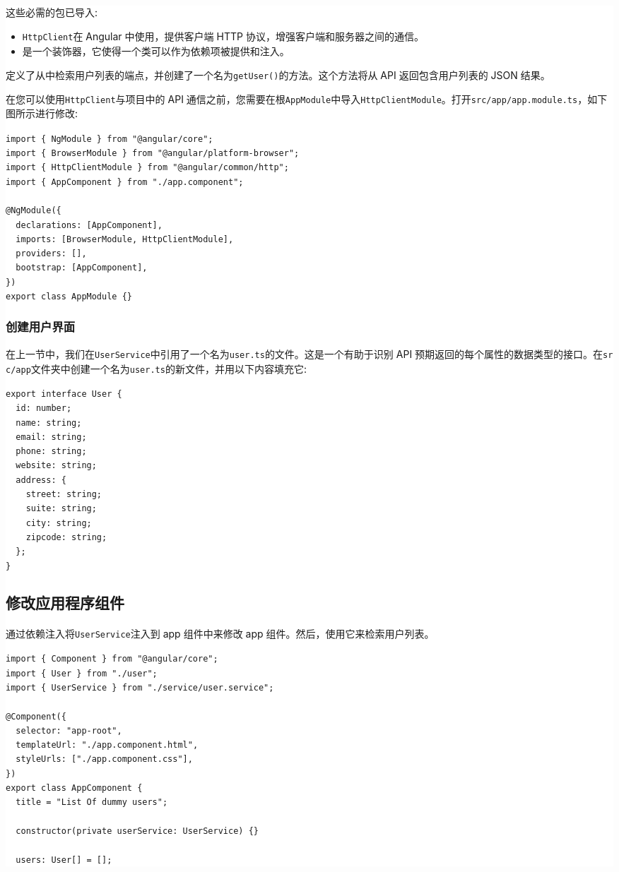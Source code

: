 这些必需的包已导入:

*   `HttpClient`在 Angular 中使用，提供客户端 HTTP 协议，增强客户端和服务器之间的通信。
*   是一个装饰器，它使得一个类可以作为依赖项被提供和注入。

定义了从中检索用户列表的端点，并创建了一个名为`getUser()`的方法。这个方法将从 API 返回包含用户列表的 JSON 结果。

在您可以使用`HttpClient`与项目中的 API 通信之前，您需要在根`AppModule`中导入`HttpClientModule`。打开`src/app/app.module.ts`，如下图所示进行修改:

```
import { NgModule } from "@angular/core";
import { BrowserModule } from "@angular/platform-browser";
import { HttpClientModule } from "@angular/common/http";
import { AppComponent } from "./app.component";

@NgModule({
  declarations: [AppComponent],
  imports: [BrowserModule, HttpClientModule],
  providers: [],
  bootstrap: [AppComponent],
})
export class AppModule {} 
```

### 创建用户界面

在上一节中，我们在`UserService`中引用了一个名为`user.ts`的文件。这是一个有助于识别 API 预期返回的每个属性的数据类型的接口。在`src/app`文件夹中创建一个名为`user.ts`的新文件，并用以下内容填充它:

```
export interface User {
  id: number;
  name: string;
  email: string;
  phone: string;
  website: string;
  address: {
    street: string;
    suite: string;
    city: string;
    zipcode: string;
  };
} 
```

## 修改应用程序组件

通过依赖注入将`UserService`注入到 app 组件中来修改 app 组件。然后，使用它来检索用户列表。

```
import { Component } from "@angular/core";
import { User } from "./user";
import { UserService } from "./service/user.service";

@Component({
  selector: "app-root",
  templateUrl: "./app.component.html",
  styleUrls: ["./app.component.css"],
})
export class AppComponent {
  title = "List Of dummy users";

  constructor(private userService: UserService) {}

  users: User[] = [];

```